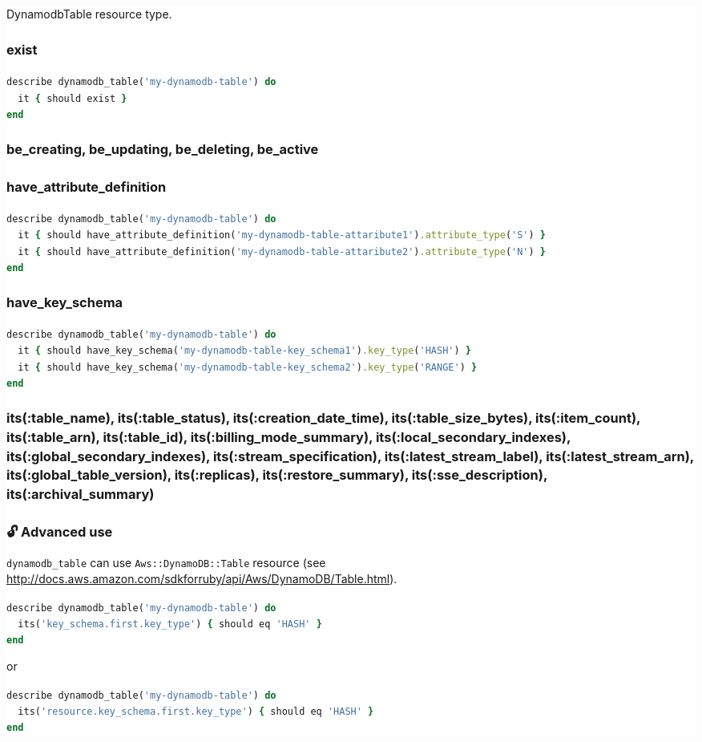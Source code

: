 DynamodbTable resource type.

### exist

```ruby
describe dynamodb_table('my-dynamodb-table') do
  it { should exist }
end
```


### be_creating, be_updating, be_deleting, be_active

### have_attribute_definition

```ruby
describe dynamodb_table('my-dynamodb-table') do
  it { should have_attribute_definition('my-dynamodb-table-attaribute1').attribute_type('S') }
  it { should have_attribute_definition('my-dynamodb-table-attaribute2').attribute_type('N') }
end
```


### have_key_schema

```ruby
describe dynamodb_table('my-dynamodb-table') do
  it { should have_key_schema('my-dynamodb-table-key_schema1').key_type('HASH') }
  it { should have_key_schema('my-dynamodb-table-key_schema2').key_type('RANGE') }
end
```


### its(:table_name), its(:table_status), its(:creation_date_time), its(:table_size_bytes), its(:item_count), its(:table_arn), its(:table_id), its(:billing_mode_summary), its(:local_secondary_indexes), its(:global_secondary_indexes), its(:stream_specification), its(:latest_stream_label), its(:latest_stream_arn), its(:global_table_version), its(:replicas), its(:restore_summary), its(:sse_description), its(:archival_summary)
### :unlock: Advanced use

`dynamodb_table` can use `Aws::DynamoDB::Table` resource (see http://docs.aws.amazon.com/sdkforruby/api/Aws/DynamoDB/Table.html).

```ruby
describe dynamodb_table('my-dynamodb-table') do
  its('key_schema.first.key_type') { should eq 'HASH' }
end
```

or

```ruby
describe dynamodb_table('my-dynamodb-table') do
  its('resource.key_schema.first.key_type') { should eq 'HASH' }
end
```
